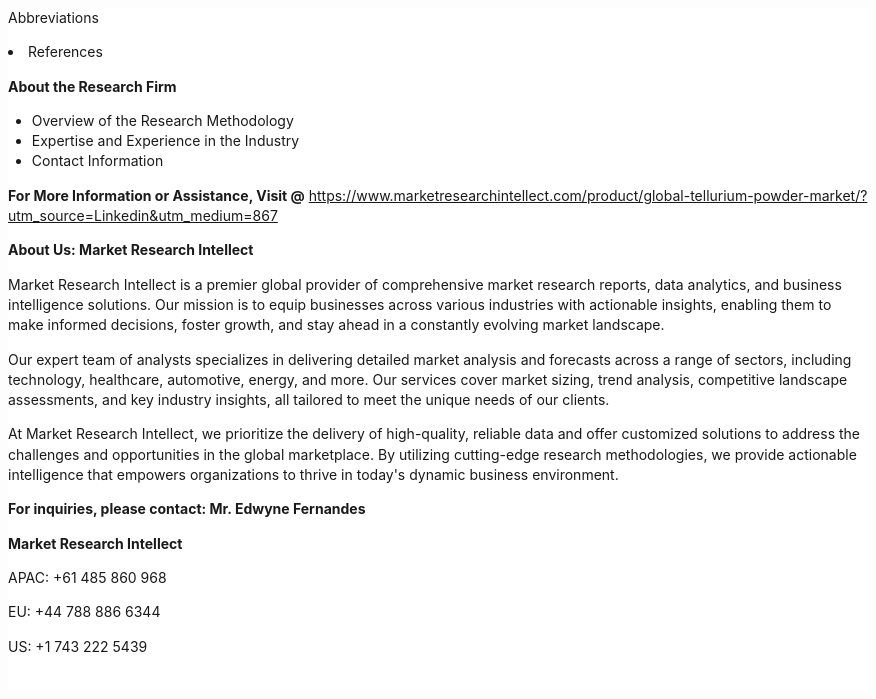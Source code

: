 Abbreviations</li><li>References</li></ul><p><strong>About the Research Firm</strong></p><ul><li>Overview of the Research Methodology</li><li>Expertise and Experience in the Industry</li><li>Contact Information</li></ul></div><div class="article-main__content" data-test-id="publishing-text-block"><p><span class="font-[700]"><strong>For More Information or Assistance, Visit @</strong>&nbsp;<a href="https://www.marketresearchintellect.com/product/global-tellurium-powder-market/?utm_source=Linkedin&utm_medium=867">https://www.marketresearchintellect.com/product/global-tellurium-powder-market/?utm_source=Linkedin&utm_medium=867</a></span></p><p><strong>About Us: Market Research Intellect</strong></p><p>Market Research Intellect is a premier global provider of comprehensive market research reports, data analytics, and business intelligence solutions. Our mission is to equip businesses across various industries with actionable insights, enabling them to make informed decisions, foster growth, and stay ahead in a constantly evolving market landscape.</p><p>Our expert team of analysts specializes in delivering detailed market analysis and forecasts across a range of sectors, including technology, healthcare, automotive, energy, and more. Our services cover market sizing, trend analysis, competitive landscape assessments, and key industry insights, all tailored to meet the unique needs of our clients.</p><p>At Market Research Intellect, we prioritize the delivery of high-quality, reliable data and offer customized solutions to address the challenges and opportunities in the global marketplace. By utilizing cutting-edge research methodologies, we provide actionable intelligence that empowers organizations to thrive in today's dynamic business environment.</p><p><strong>For inquiries, please contact: Mr. Edwyne Fernandes</strong></p><p><strong>Market Research Intellect</strong></p><p>APAC: +61 485 860 968</p><p>EU: +44 788 886 6344</p><p>US: +1 743 222 5439</p></div><div class="article-main__content" data-test-id="publishing-text-block">&nbsp;</div>